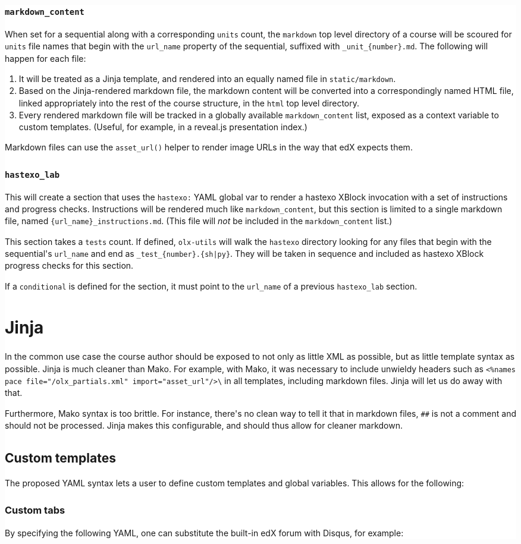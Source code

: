### `markdown_content`

When set for a sequential along with a corresponding `units` count, the `markdown` top level directory of a course will be scoured for `units` file names that begin with the `url_name` property of the sequential, suffixed with `_unit_{number}.md`.  The following will happen for each file:

1. It will be treated as a Jinja template, and rendered into an equally named file in `static/markdown`.
2. Based on the Jinja-rendered markdown file, the markdown content will be converted into a correspondingly named HTML file, linked appropriately into the rest of the course structure, in the `html` top level directory.
3. Every rendered markdown file will be tracked in a globally available `markdown_content` list, exposed as a context variable to custom templates.  (Useful, for example, in a reveal.js presentation index.)

Markdown files can use the `asset_url()` helper to render image URLs in the way that edX expects them.

### `hastexo_lab`

This will create a section that uses the `hastexo:` YAML global var to render a hastexo XBlock invocation with a set of instructions and progress checks.  Instructions will be rendered much like `markdown_content`, but this section is limited to a single markdown file, named `{url_name}_instructions.md`.  (This file will _not_ be included in the `markdown_content` list.)

This section takes a `tests` count.  If defined, `olx-utils` will walk the `hastexo` directory looking for any files that begin with the sequential's `url_name` and end as `_test_{number}.{sh|py}`.  They will be taken in sequence and included as hastexo XBlock progress checks for this section.

If a `conditional` is defined for the section, it must point to the `url_name` of a previous `hastexo_lab` section.

# Jinja

In the common use case the course author should be exposed to not only as little XML as possible, but as little template syntax as possible.  Jinja is much cleaner than Mako.  For example, with Mako, it was necessary to include unwieldy headers such as `<%namespace file="/olx_partials.xml" import="asset_url"/>\` in all templates, including markdown files.  Jinja will let us do away with that.

Furthermore, Mako syntax is too brittle.  For instance, there's no clean way to tell it that in markdown files, `##` is not a comment and should not be processed.  Jinja makes this configurable, and should thus allow for cleaner markdown.

## Custom templates

The proposed YAML syntax lets a user to define custom templates and global variables.  This allows for the following:

### Custom tabs

By specifying the following YAML, one can substitute the built-in edX forum with Disqus, for example:
